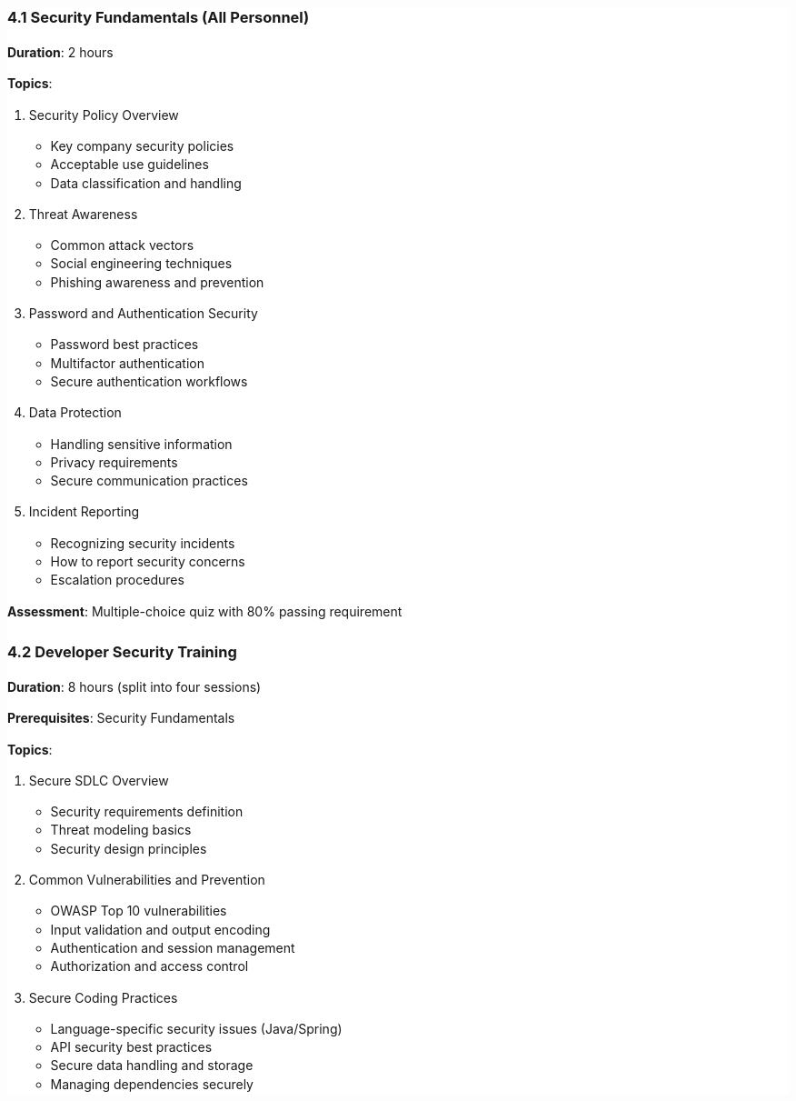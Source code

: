 ### 4.1 Security Fundamentals (All Personnel)

**Duration**: 2 hours

**Topics**:
1. Security Policy Overview
   - Key company security policies
   - Acceptable use guidelines
   - Data classification and handling

2. Threat Awareness
   - Common attack vectors
   - Social engineering techniques
   - Phishing awareness and prevention

3. Password and Authentication Security
   - Password best practices
   - Multifactor authentication
   - Secure authentication workflows

4. Data Protection
   - Handling sensitive information
   - Privacy requirements
   - Secure communication practices

5. Incident Reporting
   - Recognizing security incidents
   - How to report security concerns
   - Escalation procedures

**Assessment**: Multiple-choice quiz with 80% passing requirement

### 4.2 Developer Security Training

**Duration**: 8 hours (split into four sessions)

**Prerequisites**: Security Fundamentals

**Topics**:
1. Secure SDLC Overview
   - Security requirements definition
   - Threat modeling basics
   - Security design principles

2. Common Vulnerabilities and Prevention
   - OWASP Top 10 vulnerabilities
   - Input validation and output encoding
   - Authentication and session management
   - Authorization and access control

3. Secure Coding Practices
   - Language-specific security issues (Java/Spring)
   - API security best practices
   - Secure data handling and storage
   - Managing dependencies securely
